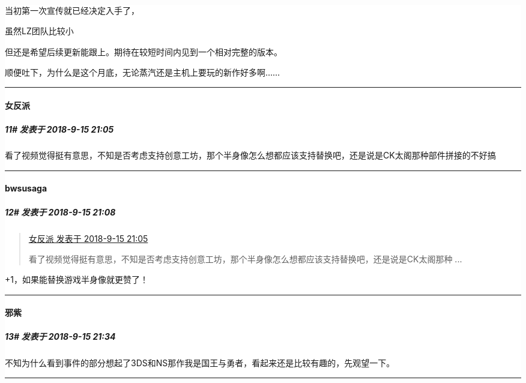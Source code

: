 


当初第一次宣传就已经决定入手了，


虽然LZ团队比较小

但还是希望后续更新能跟上。期待在较短时间内见到一个相对完整的版本。


顺便吐下，为什么是这个月底，无论蒸汽还是主机上要玩的新作好多啊……







-----

####  女反派  
##### 11#       发表于 2018-9-15 21:05




看了视频觉得挺有意思，不知是否考虑支持创意工坊，那个半身像怎么想都应该支持替换吧，还是说是CK太阁那种部件拼接的不好搞







-----

####  bwsusaga  
##### 12#       发表于 2018-9-15 21:08



<blockquote><a href="httphttps://bbs.saraba1st.com/2b/forum.php?mod=redirect&amp;goto=findpost&amp;pid=40969987&amp;ptid=1755653" target="_blank">女反派 发表于 2018-9-15 21:05</a>

看了视频觉得挺有意思，不知是否考虑支持创意工坊，那个半身像怎么想都应该支持替换吧，还是说是CK太阁那种 ...</blockquote>
+1，如果能替换游戏半身像就更赞了！







-----

####  邪紫  
##### 13#       发表于 2018-9-15 21:34




不知为什么看到事件的部分想起了3DS和NS那作我是国王与勇者，看起来还是比较有趣的，先观望一下。







-----
